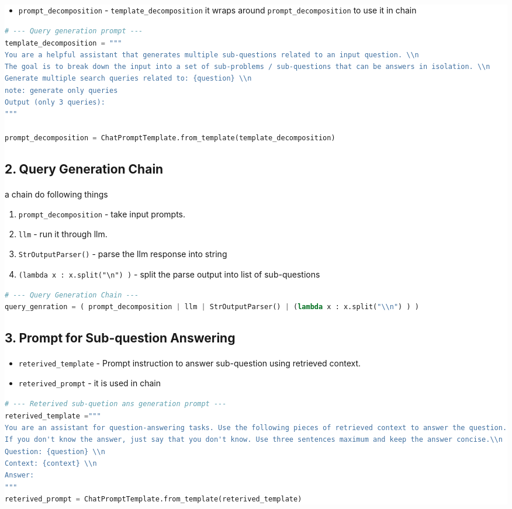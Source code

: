 * `prompt_decomposition` - `template_decomposition` it wraps around `prompt_decomposition` to use it in chain
    

```python
# --- Query generation prompt ---
template_decomposition = """
You are a helpful assistant that generates multiple sub-questions related to an input question. \\n
The goal is to break down the input into a set of sub-problems / sub-questions that can be answers in isolation. \\n
Generate multiple search queries related to: {question} \\n
note: generate only queries
Output (only 3 queries): 
"""

prompt_decomposition = ChatPromptTemplate.from_template(template_decomposition)
```

## 2\. **Query Generation Chain**

a chain do following things

1. `prompt_decomposition` - take input prompts.
    
2. `llm` - run it through llm.
    
3. `StrOutputParser()` - parse the llm response into string
    
4. `(lambda x : x.split("\n") )` - split the parse output into list of sub-questions
    

```python
# --- Query Generation Chain ---
query_genration = ( prompt_decomposition | llm | StrOutputParser() | (lambda x : x.split("\\n") ) ) 
```

## 3\. **Prompt for Sub-question Answering**

* `reterived_template` - Prompt instruction to answer sub-question using retrieved context.
    
* `reterived_prompt` - it is used in chain
    

```python
# --- Reterived sub-quetion ans generation prompt ---
reterived_template ="""
You are an assistant for question-answering tasks. Use the following pieces of retrieved context to answer the question. If you don't know the answer, just say that you don't know. Use three sentences maximum and keep the answer concise.\\n
Question: {question} \\n
Context: {context} \\n
Answer:
"""
reterived_prompt = ChatPromptTemplate.from_template(reterived_template)
```
